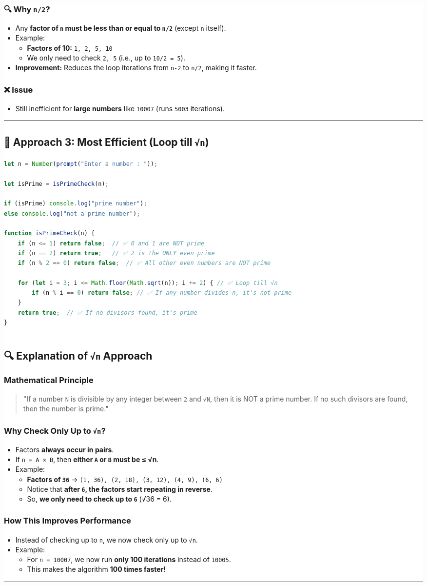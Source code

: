 ### 🔍 **Why `n/2`?**
- Any **factor of `n` must be less than or equal to `n/2`** (except `n` itself).
- Example:
  - **Factors of 10:** `1, 2, 5, 10`
  - We only need to check `2, 5` (i.e., up to `10/2 = 5`).
- **Improvement:** Reduces the loop iterations from `n-2` to `n/2`, making it faster.

### ❌ **Issue**
- Still inefficient for **large numbers** like `10007` (runs `5003` iterations).
  
---

## **🔹 Approach 3: Most Efficient (Loop till `√n`)**
```js
let n = Number(prompt("Enter a number : "));

let isPrime = isPrimeCheck(n);

if (isPrime) console.log("prime number");
else console.log("not a prime number");

function isPrimeCheck(n) {
    if (n <= 1) return false;  // ✅ 0 and 1 are NOT prime
    if (n == 2) return true;   // ✅ 2 is the ONLY even prime
    if (n % 2 == 0) return false;  // ✅ All other even numbers are NOT prime

    for (let i = 3; i <= Math.floor(Math.sqrt(n)); i += 2) { // ✅ Loop till √n
        if (n % i == 0) return false; // ✅ If any number divides n, it's not prime
    }
    return true;  // ✅ If no divisors found, it's prime
}
```

---

## **🔍 Explanation of `√n` Approach**
### **Mathematical Principle**
> "If a number `N` is divisible by any integer between `2` and `√N`, then it is NOT a prime number. If no such divisors are found, then the number is prime."

### **Why Check Only Up to `√n`?**
- Factors **always occur in pairs**.
- If `n = A × B`, then **either `A` or `B` must be ≤ √n**.
- Example:
  - **Factors of `36`** → `(1, 36), (2, 18), (3, 12), (4, 9), (6, 6)`
  - Notice that **after `6`, the factors start repeating in reverse**.
  - So, **we only need to check up to `6`** (√36 = 6).

### **How This Improves Performance**
- Instead of checking up to `n`, we now check only up to `√n`.
- Example:
  - For `n = 10007`, we now run **only 100 iterations** instead of `10005`.
  - This makes the algorithm **100 times faster**!

---